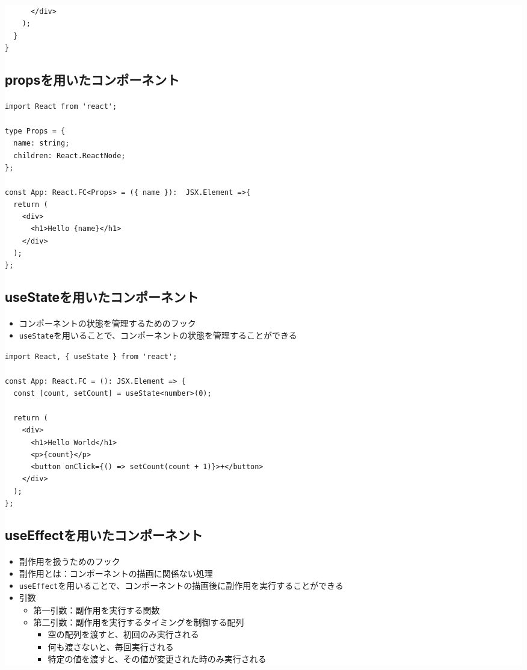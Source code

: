 ```tsx
      </div>
    );
  }
}
```

## propsを用いたコンポーネント
```tsx
import React from 'react';

type Props = {
  name: string;
  children: React.ReactNode;
};

const App: React.FC<Props> = ({ name }):  JSX.Element =>{
  return (
    <div>
      <h1>Hello {name}</h1>
    </div>
  );
};
```

## useStateを用いたコンポーネント
- コンポーネントの状態を管理するためのフック
- `useState`を用いることで、コンポーネントの状態を管理することができる

```tsx
import React, { useState } from 'react';

const App: React.FC = (): JSX.Element => {
  const [count, setCount] = useState<number>(0);

  return (
    <div>
      <h1>Hello World</h1>
      <p>{count}</p>
      <button onClick={() => setCount(count + 1)}>+</button>
    </div>
  );
};
```

## useEffectを用いたコンポーネント
- 副作用を扱うためのフック
- 副作用とは：コンポーネントの描画に関係ない処理
- `useEffect`を用いることで、コンポーネントの描画後に副作用を実行することができる
- 引数
  - 第一引数：副作用を実行する関数
  - 第二引数：副作用を実行するタイミングを制御する配列
    - 空の配列を渡すと、初回のみ実行される
    - 何も渡さないと、毎回実行される
    - 特定の値を渡すと、その値が変更された時のみ実行される
